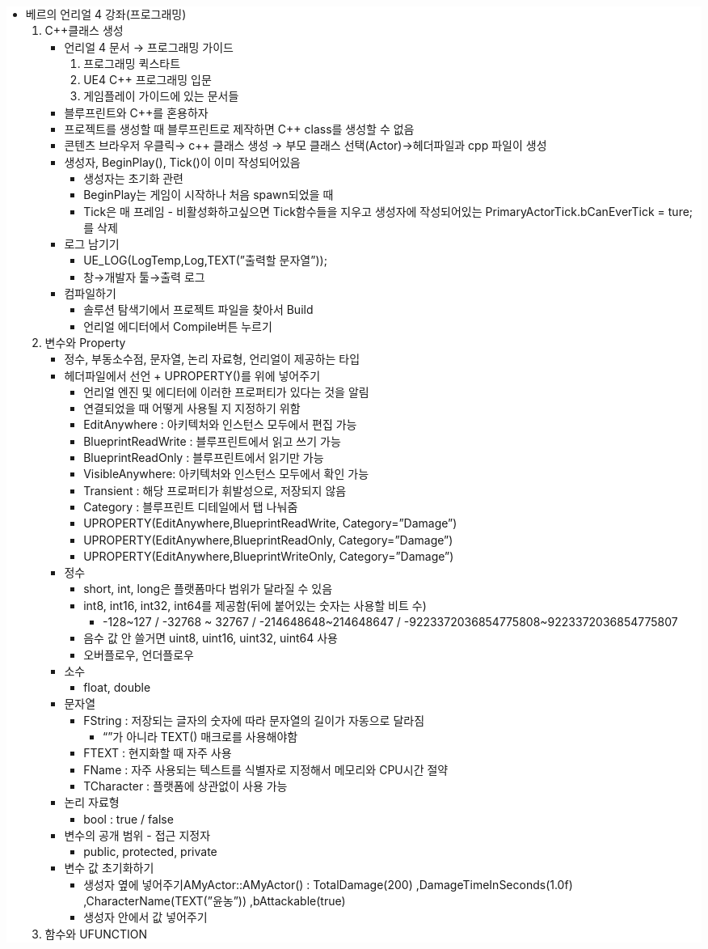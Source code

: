 - 베르의 언리얼 4 강좌(프로그래밍)
    1.  C++클래스 생성
        - 언리얼 4 문서 → 프로그래밍 가이드
            1. 프로그래밍 퀵스타트
            2. UE4 C++ 프로그래밍 입문
            3. 게임플레이 가이드에 있는 문서들
        - 블루프린트와 C++를 혼용하자
        - 프로젝트를 생성할 때 블루프린트로 제작하면 C++ class를 생성할 수 없음
        - 콘텐츠 브라우저 우클릭→ c++ 클래스 생성 →  부모 클래스 선택(Actor)→헤더파일과 cpp 파일이 생성
        - 생성자, BeginPlay(), Tick()이 이미 작성되어있음
            - 생성자는 초기화 관련
            - BeginPlay는 게임이 시작하나 처음 spawn되었을 때
            - Tick은 매 프레임 - 비활성화하고싶으면 Tick함수들을 지우고 생성자에 작성되어있는 PrimaryActorTick.bCanEverTick  = ture;를 삭제
        - 로그 남기기
            - UE_LOG(LogTemp,Log,TEXT(”출력할 문자열”));
            - 창→개발자 툴→출력 로그
        - 컴파일하기
            - 솔루션 탐색기에서 프로젝트 파일을 찾아서 Build
            - 언리얼 에디터에서 Compile버튼 누르기
    2. 변수와 Property
        - 정수, 부동소수점, 문자열, 논리 자료형, 언리얼이 제공하는 타입
        - 헤더파일에서 선언 + UPROPERTY()를 위에 넣어주기
            - 언리얼 엔진 및 에디터에 이러한 프로퍼티가 있다는 것을 알림
            - 연결되었을 때 어떻게 사용될 지 지정하기 위함
            - EditAnywhere : 아키텍처와 인스턴스 모두에서 편집 가능
            - BlueprintReadWrite : 블루프린트에서 읽고 쓰기 가능
            - BlueprintReadOnly : 블루프린트에서 읽기만 가능
            - VisibleAnywhere: 아키텍처와 인스턴스 모두에서 확인 가능
            - Transient : 해당 프로퍼티가 휘발성으로, 저장되지 않음
            - Category : 블루프린트 디테일에서 탭 나눠줌
            - UPROPERTY(EditAnywhere,BlueprintReadWrite, Category=”Damage”)
            - UPROPERTY(EditAnywhere,BlueprintReadOnly, Category=”Damage”)
            - UPROPERTY(EditAnywhere,BlueprintWriteOnly, Category=”Damage”)
        - 정수
            - short, int, long은 플랫폼마다 범위가 달라질 수  있음
            - int8, int16, int32, int64를 제공함(뒤에 붙어있는 숫자는 사용할 비트 수)
                - -128~127 / -32768 ~ 32767 / -214648648~214648647 / -9223372036854775808~9223372036854775807
            - 음수 값 안 쓸거면 uint8, uint16, uint32, uint64 사용
            - 오버플로우, 언더플로우
        - 소수
            - float, double
        - 문자열
            - FString : 저장되는 글자의 숫자에 따라 문자열의 길이가 자동으로 달라짐
                - “”가 아니라 TEXT() 매크로를 사용해야함
            - FTEXT : 현지화할 때 자주 사용
            - FName :  자주 사용되는 텍스트를 식별자로 지정해서 메모리와 CPU시간 절약
            - TCharacter : 플랫폼에 상관없이 사용 가능
        - 논리 자료형
            - bool : true / false
        - 변수의 공개 범위 - 접근 지정자
            - public, protected, private
        - 변수 값 초기화하기
            - 생성자 옆에  넣어주기AMyActor::AMyActor() : TotalDamage(200) ,DamageTimeInSeconds(1.0f) ,CharacterName(TEXT(”윤농”)) ,bAttackable(true)
            - 생성자 안에서 값 넣어주기
    3. 함수와 UFUNCTION
        